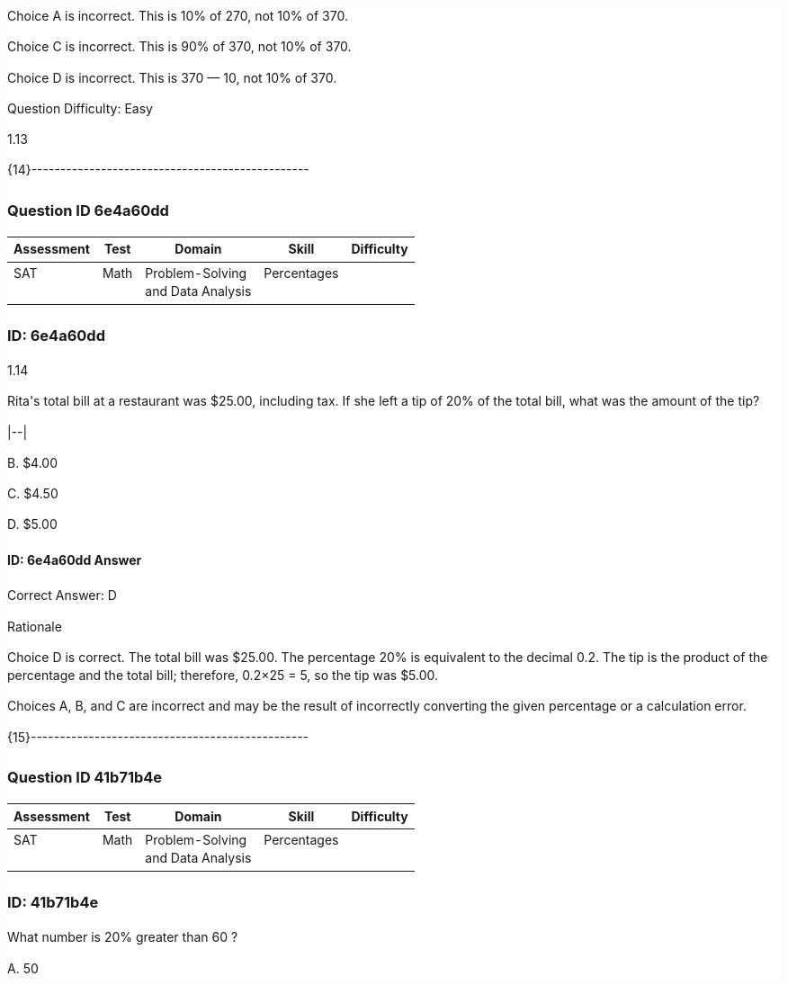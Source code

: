 Choice A is incorrect. This is 10% of 270, not 10% of 370.

Choice C is incorrect. This is 90% of 370, not 10% of 370.

Choice D is incorrect. This is 370 — 10, not 10% of 370.

Question Difficulty: Easy

1.13

{14}------------------------------------------------

### Question ID 6e4a60dd

| Assessment | Test | Domain                               | Skill       | Difficulty |
|------------|------|--------------------------------------|-------------|------------|
| SAT        | Math | Problem-Solving<br>and Data Analysis | Percentages |            |

### ID: 6e4a60dd

1.14

Rita's total bill at a restaurant was \$25.00, including tax. If she left a tip of 20% of the total bill, what was the amount of the tip?

|--|

B. \$4.00

C. \$4.50

D. \$5.00

#### ID: 6e4a60dd Answer

Correct Answer: D

Rationale

Choice D is correct. The total bill was \$25.00. The percentage 20% is equivalent to the decimal 0.2. The tip is the product of the percentage and the total bill; therefore, 0.2×25 = 5, so the tip was \$5.00.

Choices A, B, and C are incorrect and may be the result of incorrectly converting the given percentage or a calculation error.

{15}------------------------------------------------

### Question ID 41b71b4e

| Assessment | Test | Domain                               | Skill       | Difficulty |
|------------|------|--------------------------------------|-------------|------------|
| SAT        | Math | Problem-Solving<br>and Data Analysis | Percentages |            |

### ID: 41b71b4e

What number is 20% greater than 60 ?

A. 50

